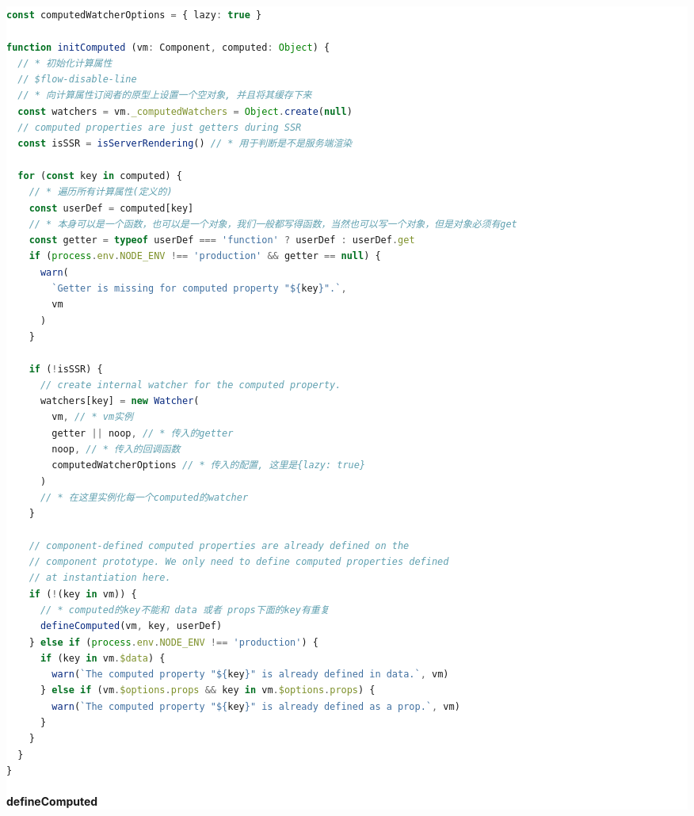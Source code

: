 ```ts
const computedWatcherOptions = { lazy: true }

function initComputed (vm: Component, computed: Object) {
  // * 初始化计算属性
  // $flow-disable-line
  // * 向计算属性订阅者的原型上设置一个空对象, 并且将其缓存下来
  const watchers = vm._computedWatchers = Object.create(null)
  // computed properties are just getters during SSR
  const isSSR = isServerRendering() // * 用于判断是不是服务端渲染

  for (const key in computed) {
    // * 遍历所有计算属性(定义的)
    const userDef = computed[key]
    // * 本身可以是一个函数，也可以是一个对象，我们一般都写得函数，当然也可以写一个对象，但是对象必须有get
    const getter = typeof userDef === 'function' ? userDef : userDef.get
    if (process.env.NODE_ENV !== 'production' && getter == null) {
      warn(
        `Getter is missing for computed property "${key}".`,
        vm
      )
    }

    if (!isSSR) {
      // create internal watcher for the computed property.
      watchers[key] = new Watcher(
        vm, // * vm实例
        getter || noop, // * 传入的getter
        noop, // * 传入的回调函数
        computedWatcherOptions // * 传入的配置, 这里是{lazy: true}
      )
      // * 在这里实例化每一个computed的watcher
    }

    // component-defined computed properties are already defined on the
    // component prototype. We only need to define computed properties defined
    // at instantiation here.
    if (!(key in vm)) {
      // * computed的key不能和 data 或者 props下面的key有重复
      defineComputed(vm, key, userDef)
    } else if (process.env.NODE_ENV !== 'production') {
      if (key in vm.$data) {
        warn(`The computed property "${key}" is already defined in data.`, vm)
      } else if (vm.$options.props && key in vm.$options.props) {
        warn(`The computed property "${key}" is already defined as a prop.`, vm)
      }
    }
  }
}
```

#### defineComputed
